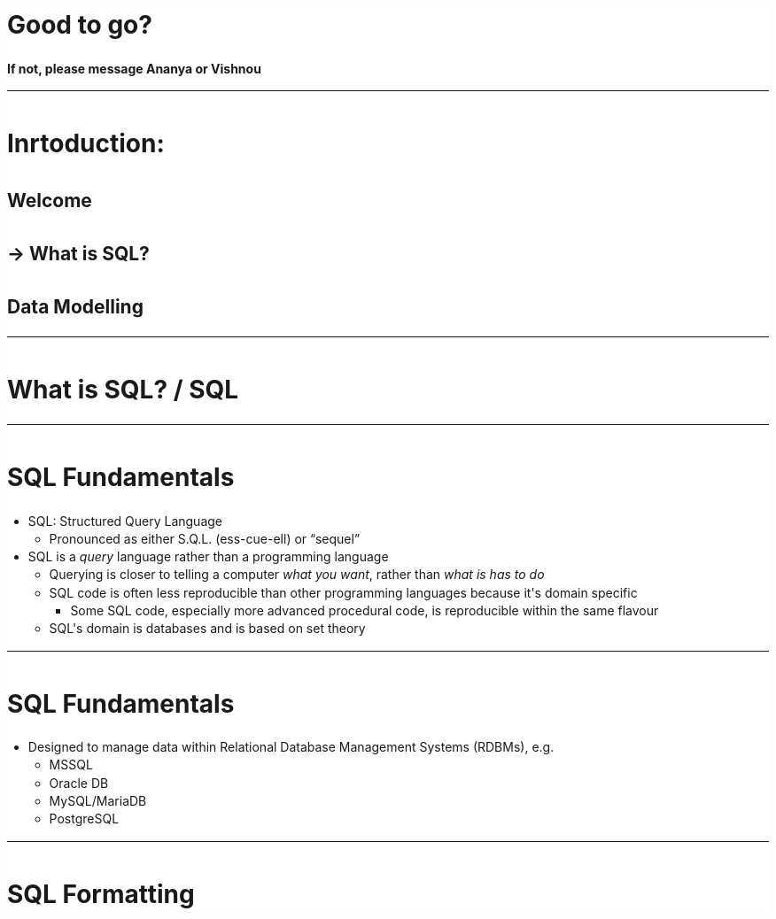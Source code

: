 
# **Good to go?**

**If not, please message Ananya or Vishnou**

---

# Inrtoduction:

## Welcome

## $\rightarrow$ **What is SQL?**

## Data Modelling


---

# What is SQL? / SQL

---

# SQL Fundamentals

- SQL: Structured Query Language
  - Pronounced as either S.Q.L. (ess-cue-ell) or “sequel”
- SQL is a _query_ language rather than a programming language
  - Querying is closer to telling a computer *what you want*, rather than *what is has to do*
  - SQL code is often less reproducible than other programming languages because it's domain specific
      - Some SQL code, especially more advanced procedural code, is reproducible within the same flavour
  - SQL's domain is databases and is based on set theory


---

# SQL Fundamentals

- Designed to manage data within Relational Database Management Systems (RDBMs), e.g.
  - MSSQL
  - Oracle DB
  - MySQL/MariaDB
  - PostgreSQL

---

# SQL Formatting
